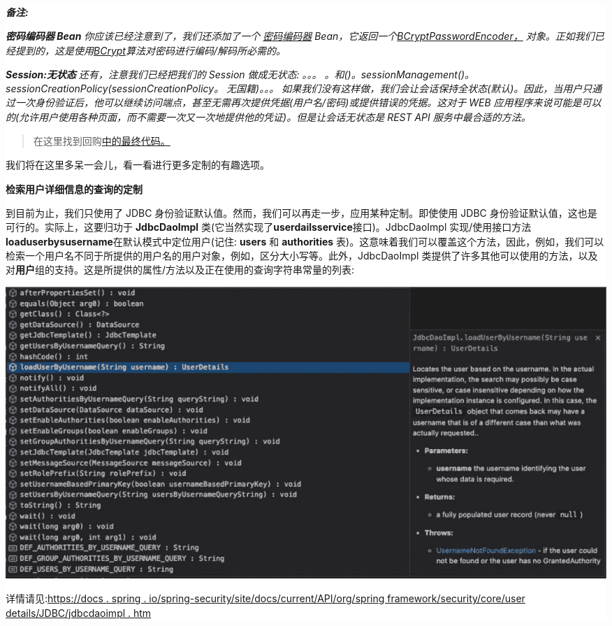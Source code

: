 ***备注:***

***密码编码器 Bean*** *你应该已经注意到了，我们还添加了一个* [*密码编码器*](https://docs.spring.io/spring-security/reference/servlet/authentication/passwords/password-encoder.html#servlet-authentication-password-storage) *Bean，它返回一个*[*BCryptPasswordEncoder*](https://docs.spring.io/spring-security/site/docs/current/api/org/springframework/security/crypto/bcrypt/BCryptPasswordEncoder.html)[*，*](https://docs.spring.io/spring-security/reference/servlet/authentication/passwords/password-encoder.html#servlet-authentication-password-storage) *对象。正如我们已经提到的，这是使用*[*BCrypt*](https://en.wikipedia.org/wiki/Bcrypt)*算法对密码进行编码/解码所必需的。*

***Session:无状态*** *还有，注意我们已经把我们的 Session 做成无状态:
。。。
。和()。sessionManagement()。sessionCreationPolicy(sessionCreationPolicy。
无国籍)。。。
如果我们没有这样做，我们会让会话保持全状态(默认)。因此，当用户只通过一次身份验证后，他可以继续访问端点，甚至无需再次提供凭据(用户名/密码)或提供错误的凭据。这对于 WEB 应用程序来说可能是可以的(允许用户使用各种页面，而不需要一次又一次地提供他的凭证)。但是让会话无状态是 REST API 服务中最合适的方法。*

> 在这里找到回购[中的最终代码。](https://github.com/zzpzaf/restapidemo_mysql_ldap-LdapAuthenticationProvider-Bean-with-BindAuthenticator)

我们将在这里多呆一会儿，看一看进行更多定制的有趣选项。

**检索用户详细信息的查询的定制**

到目前为止，我们只使用了 JDBC 身份验证默认值。然而，我们可以再走一步，应用某种定制。即使使用 JDBC 身份验证默认值，这也是可行的。实际上，这要归功于 **JdbcDaoImpl** 类(它当然实现了**userdailsservice**接口)。JdbcDaoImpl 实现/使用接口方法**loaduserbysusername**在默认模式中定位用户(记住: **users** 和 **authorities** 表)。这意味着我们可以覆盖这个方法，因此，例如，我们可以检索一个用户名不同于所提供的用户名的用户对象，例如，区分大小写等。此外，JdbcDaoImpl 类提供了许多其他可以使用的方法，以及对**用户**组的支持。这是所提供的属性/方法以及正在使用的查询字符串常量的列表:

[![](img/2835def6e43dedc3f09e3776552d616c.png)](https://docs.spring.io/spring-security/site/docs/current/api/org/springframework/security/core/userdetails/jdbc/JdbcDaoImpl.htm)

详情请见:[https://docs . spring . io/spring-security/site/docs/current/API/org/spring framework/security/core/user details/JDBC/jdbcdaoimpl . htm](https://docs.spring.io/spring-security/site/docs/current/api/org/springframework/security/core/userdetails/jdbc/JdbcDaoImpl.html)
